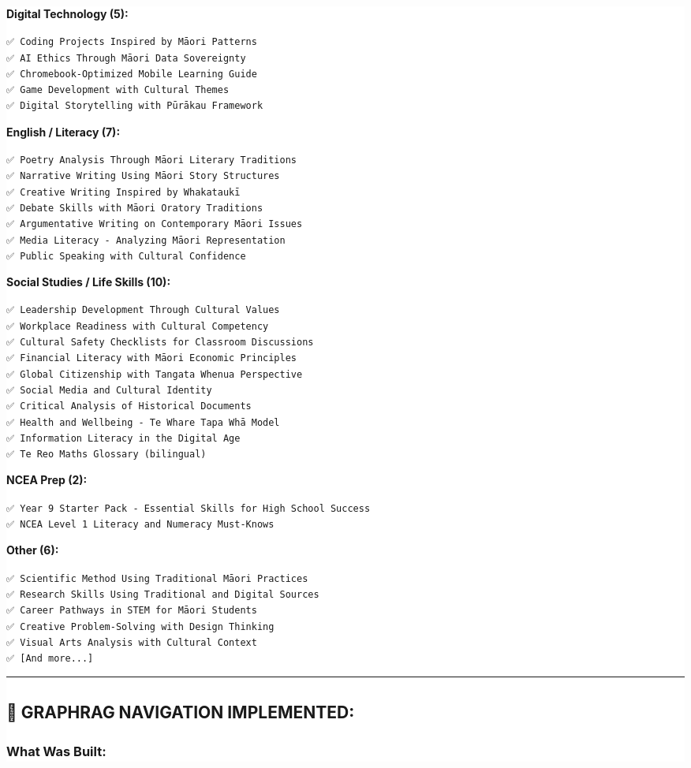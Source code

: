 **Digital Technology (5):**
```
✅ Coding Projects Inspired by Māori Patterns
✅ AI Ethics Through Māori Data Sovereignty
✅ Chromebook-Optimized Mobile Learning Guide
✅ Game Development with Cultural Themes
✅ Digital Storytelling with Pūrākau Framework
```

**English / Literacy (7):**
```
✅ Poetry Analysis Through Māori Literary Traditions
✅ Narrative Writing Using Māori Story Structures
✅ Creative Writing Inspired by Whakataukī
✅ Debate Skills with Māori Oratory Traditions
✅ Argumentative Writing on Contemporary Māori Issues
✅ Media Literacy - Analyzing Māori Representation
✅ Public Speaking with Cultural Confidence
```

**Social Studies / Life Skills (10):**
```
✅ Leadership Development Through Cultural Values
✅ Workplace Readiness with Cultural Competency
✅ Cultural Safety Checklists for Classroom Discussions
✅ Financial Literacy with Māori Economic Principles
✅ Global Citizenship with Tangata Whenua Perspective
✅ Social Media and Cultural Identity
✅ Critical Analysis of Historical Documents
✅ Health and Wellbeing - Te Whare Tapa Whā Model
✅ Information Literacy in the Digital Age
✅ Te Reo Maths Glossary (bilingual)
```

**NCEA Prep (2):**
```
✅ Year 9 Starter Pack - Essential Skills for High School Success
✅ NCEA Level 1 Literacy and Numeracy Must-Knows
```

**Other (6):**
```
✅ Scientific Method Using Traditional Māori Practices
✅ Research Skills Using Traditional and Digital Sources
✅ Career Pathways in STEM for Māori Students
✅ Creative Problem-Solving with Design Thinking
✅ Visual Arts Analysis with Cultural Context
✅ [And more...]
```

---

## 🔗 **GRAPHRAG NAVIGATION IMPLEMENTED:**

### **What Was Built:**
